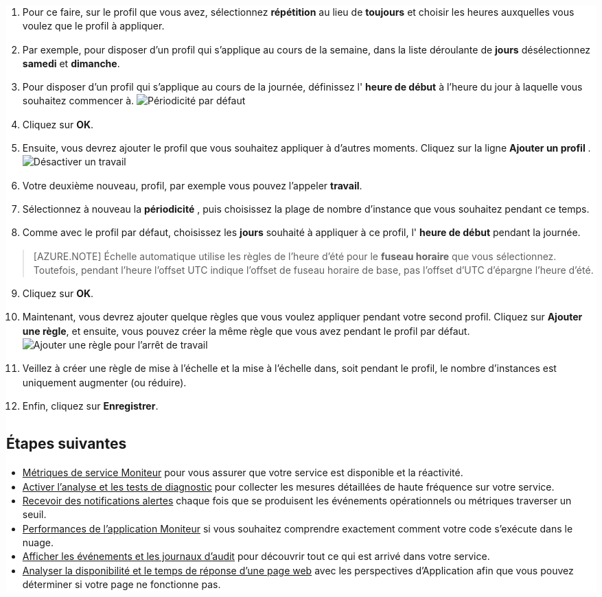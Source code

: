1. Pour ce faire, sur le profil que vous avez, sélectionnez **répétition** au lieu de **toujours** et choisir les heures auxquelles vous voulez que le profil à appliquer.

2. Par exemple, pour disposer d’un profil qui s’applique au cours de la semaine, dans la liste déroulante de **jours** désélectionnez **samedi** et **dimanche**.

3. Pour disposer d’un profil qui s’applique au cours de la journée, définissez l' **heure de début** à l’heure du jour à laquelle vous souhaitez commencer à.
    ![Périodicité par défaut](./media/insights-how-to-scale/Insights_ProfileRecurrence.png)

4. Cliquez sur **OK**.

5. Ensuite, vous devrez ajouter le profil que vous souhaitez appliquer à d’autres moments. Cliquez sur la ligne **Ajouter un profil** .
    ![Désactiver un travail](./media/insights-how-to-scale/Insights_ProfileOffWork.png)

6. Votre deuxième nouveau, profil, par exemple vous pouvez l’appeler **travail**.

7. Sélectionnez à nouveau la **périodicité** , puis choisissez la plage de nombre d’instance que vous souhaitez pendant ce temps.

8. Comme avec le profil par défaut, choisissez les **jours** souhaité à appliquer à ce profil, l' **heure de début** pendant la journée.

>[AZURE.NOTE] Échelle automatique utilise les règles de l’heure d’été pour le **fuseau horaire** que vous sélectionnez. Toutefois, pendant l’heure l’offset UTC indique l’offset de fuseau horaire de base, pas l’offset d’UTC d’épargne l’heure d’été.

9. Cliquez sur **OK**.

10. Maintenant, vous devrez ajouter quelque règles que vous voulez appliquer pendant votre second profil. Cliquez sur **Ajouter une règle**, et ensuite, vous pouvez créer la même règle que vous avez pendant le profil par défaut.
    ![Ajouter une règle pour l’arrêt de travail](./media/insights-how-to-scale/Insights_RuleOffWork.png)

11. Veillez à créer une règle de mise à l’échelle et la mise à l’échelle dans, soit pendant le profil, le nombre d’instances est uniquement augmenter (ou réduire).

12. Enfin, cliquez sur **Enregistrer**.

## <a name="next-steps"></a>Étapes suivantes

* [Métriques de service Moniteur](insights-how-to-customize-monitoring.md) pour vous assurer que votre service est disponible et la réactivité.
* [Activer l’analyse et les tests de diagnostic](insights-how-to-use-diagnostics.md) pour collecter les mesures détaillées de haute fréquence sur votre service.
* [Recevoir des notifications alertes](insights-receive-alert-notifications.md) chaque fois que se produisent les événements opérationnels ou métriques traverser un seuil.
* [Performances de l’application Moniteur](../application-insights/app-insights-azure-web-apps.md) si vous souhaitez comprendre exactement comment votre code s’exécute dans le nuage.
* [Afficher les événements et les journaux d’audit](insights-debugging-with-events.md) pour découvrir tout ce qui est arrivé dans votre service.
* [Analyser la disponibilité et le temps de réponse d’une page web](../application-insights/app-insights-monitor-web-app-availability.md) avec les perspectives d’Application afin que vous pouvez déterminer si votre page ne fonctionne pas.
